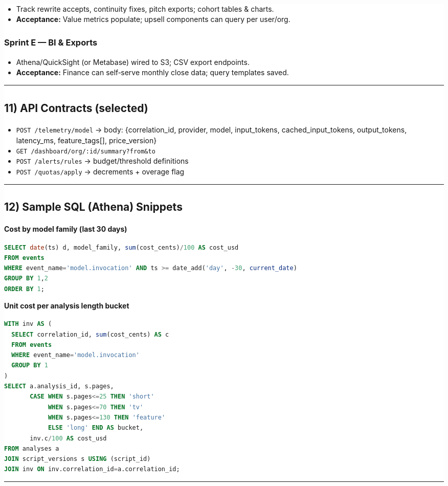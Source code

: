 * Track rewrite accepts, continuity fixes, pitch exports; cohort tables & charts.
* **Acceptance:** Value metrics populate; upsell components can query per user/org.

### Sprint E — BI & Exports

* Athena/QuickSight (or Metabase) wired to S3; CSV export endpoints.
* **Acceptance:** Finance can self‑serve monthly close data; query templates saved.

---

## 11) API Contracts (selected)

* `POST /telemetry/model` → body: {correlation\_id, provider, model, input\_tokens, cached\_input\_tokens, output\_tokens, latency\_ms, feature\_tags\[], price\_version}
* `GET /dashboard/org/:id/summary?from&to`
* `POST /alerts/rules` → budget/threshold definitions
* `POST /quotas/apply` → decrements + overage flag

---

## 12) Sample SQL (Athena) Snippets

**Cost by model family (last 30 days)**

```sql
SELECT date(ts) d, model_family, sum(cost_cents)/100 AS cost_usd
FROM events
WHERE event_name='model.invocation' AND ts >= date_add('day', -30, current_date)
GROUP BY 1,2
ORDER BY 1;
```

**Unit cost per analysis length bucket**

```sql
WITH inv AS (
  SELECT correlation_id, sum(cost_cents) AS c
  FROM events
  WHERE event_name='model.invocation'
  GROUP BY 1
)
SELECT a.analysis_id, s.pages,
       CASE WHEN s.pages<=25 THEN 'short'
            WHEN s.pages<=70 THEN 'tv'
            WHEN s.pages<=130 THEN 'feature'
            ELSE 'long' END AS bucket,
       inv.c/100 AS cost_usd
FROM analyses a
JOIN script_versions s USING (script_id)
JOIN inv ON inv.correlation_id=a.correlation_id;
```

---
